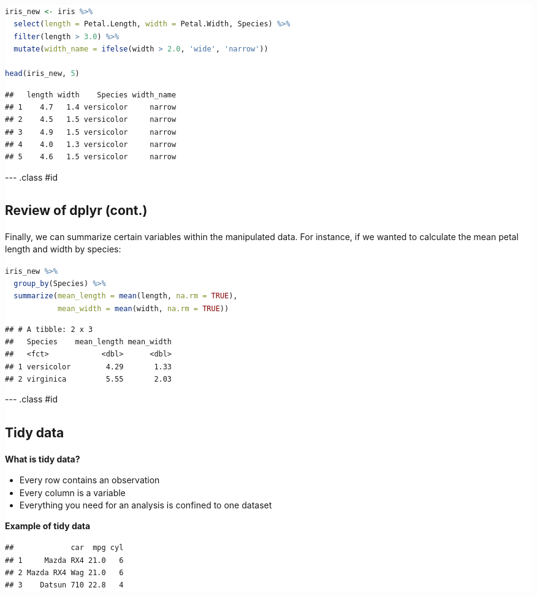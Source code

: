 
```r
iris_new <- iris %>%
  select(length = Petal.Length, width = Petal.Width, Species) %>%
  filter(length > 3.0) %>%
  mutate(width_name = ifelse(width > 2.0, 'wide', 'narrow'))

head(iris_new, 5)
```

```
##   length width    Species width_name
## 1    4.7   1.4 versicolor     narrow
## 2    4.5   1.5 versicolor     narrow
## 3    4.9   1.5 versicolor     narrow
## 4    4.0   1.3 versicolor     narrow
## 5    4.6   1.5 versicolor     narrow
```

--- .class #id

## Review of dplyr (cont.)

Finally, we can summarize certain variables within the manipulated data. For instance, if we wanted to calculate the mean petal length and width by species:


```r
iris_new %>%
  group_by(Species) %>%
  summarize(mean_length = mean(length, na.rm = TRUE),
            mean_width = mean(width, na.rm = TRUE))
```

```
## # A tibble: 2 x 3
##   Species    mean_length mean_width
##   <fct>            <dbl>      <dbl>
## 1 versicolor        4.29       1.33
## 2 virginica         5.55       2.03
```

--- .class #id

## Tidy data

**What is tidy data?**
- Every row contains an observation
- Every column is a variable
- Everything you need for an analysis is confined to one dataset

**Example of tidy data**


```
##             car  mpg cyl
## 1     Mazda RX4 21.0   6
## 2 Mazda RX4 Wag 21.0   6
## 3    Datsun 710 22.8   4
```

